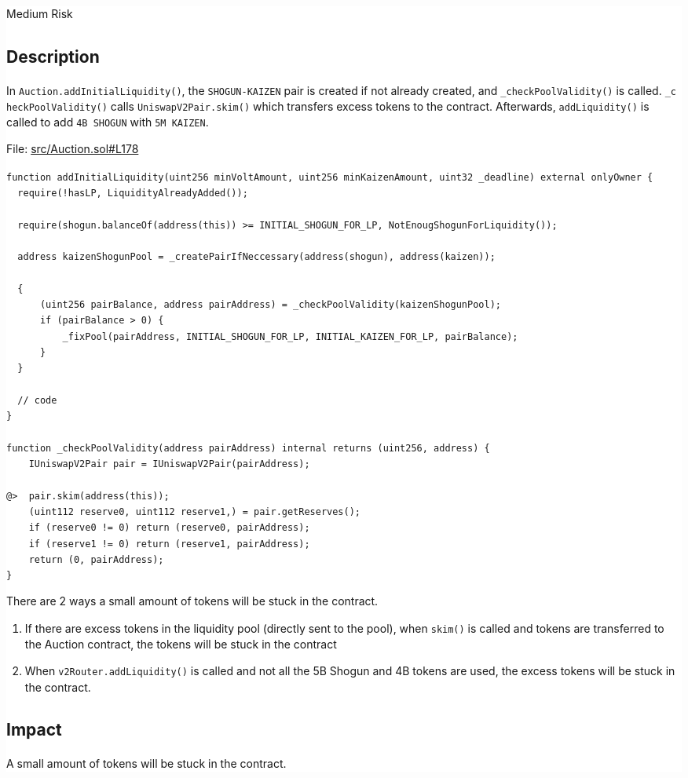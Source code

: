 Medium Risk

## Description

In `Auction.addInitialLiquidity()`, the `SHOGUN-KAIZEN` pair is created if not already created, and `_checkPoolValidity()` is called. `_checkPoolValidity()` calls `UniswapV2Pair.skim()` which transfers excess tokens to the contract. Afterwards, `addLiquidity()` is called to add `4B SHOGUN` with `5M KAIZEN`.

File: [src/Auction.sol#L178](https://github.com/De-centraX/kaizen-contracts/blob/a618924ff102034566dea66255035c8dfe52b673/src/Auction.sol#L178)

```solidity
function addInitialLiquidity(uint256 minVoltAmount, uint256 minKaizenAmount, uint32 _deadline) external onlyOwner {
  require(!hasLP, LiquidityAlreadyAdded());

  require(shogun.balanceOf(address(this)) >= INITIAL_SHOGUN_FOR_LP, NotEnougShogunForLiquidity());

  address kaizenShogunPool = _createPairIfNeccessary(address(shogun), address(kaizen));

  {
      (uint256 pairBalance, address pairAddress) = _checkPoolValidity(kaizenShogunPool);
      if (pairBalance > 0) {
          _fixPool(pairAddress, INITIAL_SHOGUN_FOR_LP, INITIAL_KAIZEN_FOR_LP, pairBalance);
      }
  }

  // code
}

function _checkPoolValidity(address pairAddress) internal returns (uint256, address) {
    IUniswapV2Pair pair = IUniswapV2Pair(pairAddress);

@>  pair.skim(address(this));
    (uint112 reserve0, uint112 reserve1,) = pair.getReserves();
    if (reserve0 != 0) return (reserve0, pairAddress);
    if (reserve1 != 0) return (reserve1, pairAddress);
    return (0, pairAddress);
}
```

There are 2 ways a small amount of tokens will be stuck in the contract.

1. If there are excess tokens in the liquidity pool (directly sent to the pool), when `skim()` is called and tokens are transferred to the Auction contract, the tokens will be stuck in the contract

2. When `v2Router.addLiquidity()` is called and not all the 5B Shogun and 4B tokens are used, the excess tokens will be stuck in the contract.

## Impact

A small amount of tokens will be stuck in the contract.
